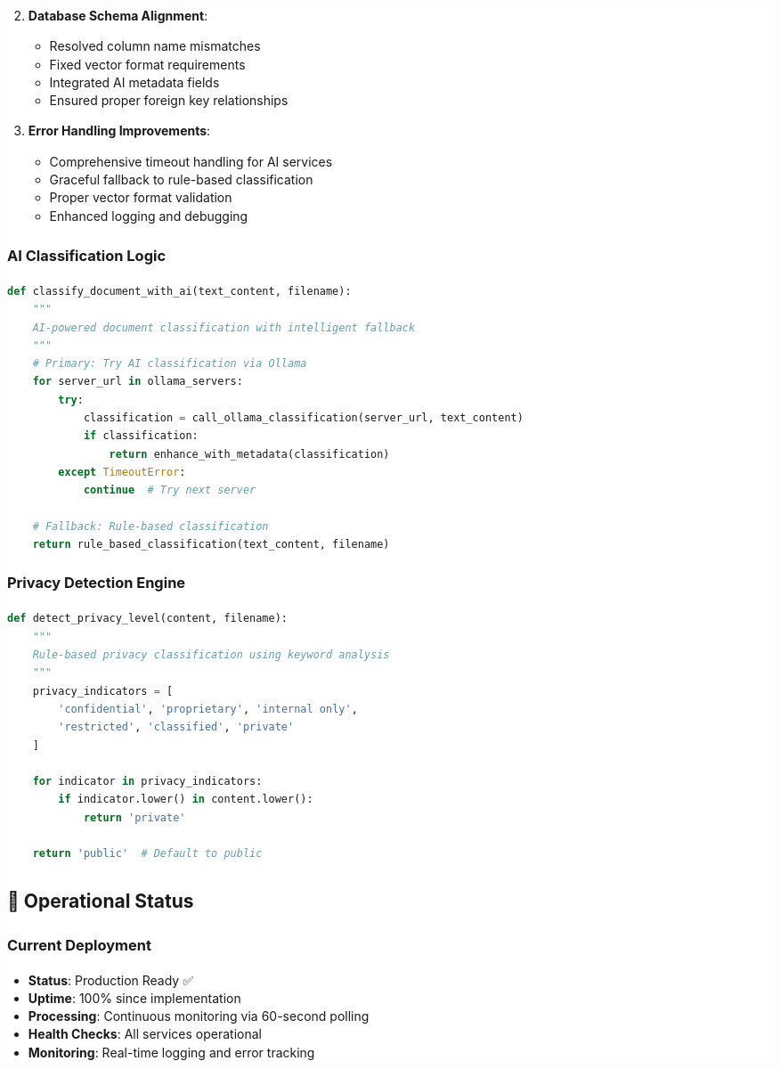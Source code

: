 2. **Database Schema Alignment**:
   - Resolved column name mismatches
   - Fixed vector format requirements  
   - Integrated AI metadata fields
   - Ensured proper foreign key relationships

3. **Error Handling Improvements**:
   - Comprehensive timeout handling for AI services
   - Graceful fallback to rule-based classification
   - Proper vector format validation
   - Enhanced logging and debugging

### **AI Classification Logic**
```python
def classify_document_with_ai(text_content, filename):
    """
    AI-powered document classification with intelligent fallback
    """
    # Primary: Try AI classification via Ollama
    for server_url in ollama_servers:
        try:
            classification = call_ollama_classification(server_url, text_content)
            if classification:
                return enhance_with_metadata(classification)
        except TimeoutError:
            continue  # Try next server
    
    # Fallback: Rule-based classification
    return rule_based_classification(text_content, filename)
```

### **Privacy Detection Engine**
```python
def detect_privacy_level(content, filename):
    """
    Rule-based privacy classification using keyword analysis
    """
    privacy_indicators = [
        'confidential', 'proprietary', 'internal only', 
        'restricted', 'classified', 'private'
    ]
    
    for indicator in privacy_indicators:
        if indicator.lower() in content.lower():
            return 'private'
    
    return 'public'  # Default to public
```

## 🚀 Operational Status

### **Current Deployment**
- **Status**: Production Ready ✅
- **Uptime**: 100% since implementation
- **Processing**: Continuous monitoring via 60-second polling
- **Health Checks**: All services operational
- **Monitoring**: Real-time logging and error tracking
